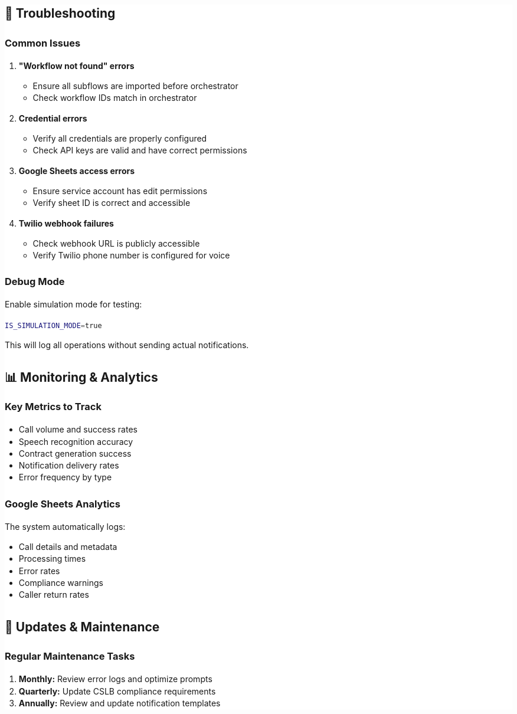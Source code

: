 ## 🔧 **Troubleshooting**

### **Common Issues**

1. **"Workflow not found" errors**
   - Ensure all subflows are imported before orchestrator
   - Check workflow IDs match in orchestrator

2. **Credential errors**
   - Verify all credentials are properly configured
   - Check API keys are valid and have correct permissions

3. **Google Sheets access errors**
   - Ensure service account has edit permissions
   - Verify sheet ID is correct and accessible

4. **Twilio webhook failures**
   - Check webhook URL is publicly accessible
   - Verify Twilio phone number is configured for voice

### **Debug Mode**

Enable simulation mode for testing:
```bash
IS_SIMULATION_MODE=true
```

This will log all operations without sending actual notifications.

## 📊 **Monitoring & Analytics**

### **Key Metrics to Track**
- Call volume and success rates
- Speech recognition accuracy
- Contract generation success
- Notification delivery rates
- Error frequency by type

### **Google Sheets Analytics**
The system automatically logs:
- Call details and metadata
- Processing times
- Error rates
- Compliance warnings
- Caller return rates

## 🔄 **Updates & Maintenance**

### **Regular Maintenance Tasks**
1. **Monthly:** Review error logs and optimize prompts
2. **Quarterly:** Update CSLB compliance requirements
3. **Annually:** Review and update notification templates
